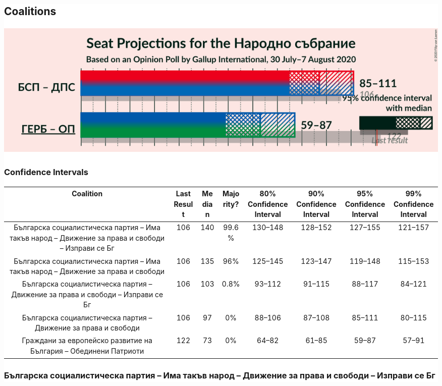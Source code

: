 ## Coalitions

![Graph with coalitions seats not yet produced](2020-08-07-GallupInternational-coalitions-seats.png "Coalitions Seats")

### Confidence Intervals

| Coalition | Last Result | Median | Majority? | 80% Confidence Interval | 90% Confidence Interval | 95% Confidence Interval | 99% Confidence Interval |
|:---------:|:-----------:|:------:|:---------:|:-----------------------:|:-----------------------:|:-----------------------:|:-----------------------:|
| Българска социалистическа партия – Има такъв народ – Движение за права и свободи – Изправи се Бг | 106 | 140 | 99.6% | 130–148 | 128–152 | 127–155 | 121–157 |
| Българска социалистическа партия – Има такъв народ – Движение за права и свободи | 106 | 135 | 96% | 125–145 | 123–147 | 119–148 | 115–153 |
| Българска социалистическа партия – Движение за права и свободи – Изправи се Бг | 106 | 103 | 0.8% | 93–112 | 91–115 | 88–117 | 84–121 |
| Българска социалистическа партия – Движение за права и свободи | 106 | 97 | 0% | 88–106 | 87–108 | 85–111 | 80–115 |
| Граждани за европейско развитие на България – Обединени Патриоти | 122 | 73 | 0% | 64–82 | 61–85 | 59–87 | 57–91 |

### Българска социалистическа партия – Има такъв народ – Движение за права и свободи – Изправи се Бг
